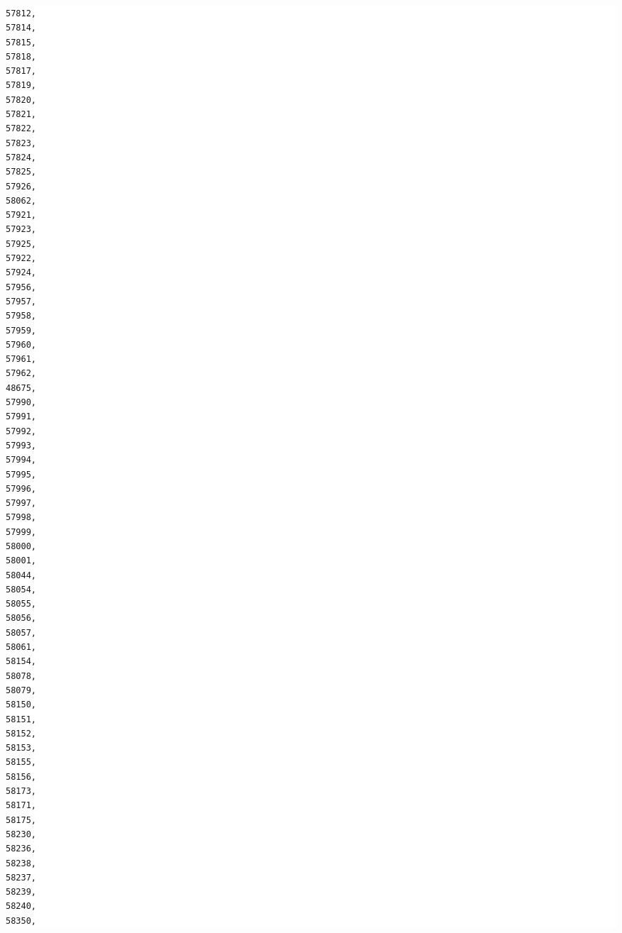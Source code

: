     57812, 
    57814, 
    57815, 
    57818, 
    57817, 
    57819, 
    57820, 
    57821, 
    57822, 
    57823, 
    57824, 
    57825, 
    57926, 
    58062, 
    57921, 
    57923, 
    57925, 
    57922, 
    57924, 
    57956, 
    57957, 
    57958, 
    57959, 
    57960, 
    57961, 
    57962, 
    48675, 
    57990, 
    57991, 
    57992, 
    57993, 
    57994, 
    57995, 
    57996, 
    57997, 
    57998, 
    57999, 
    58000, 
    58001, 
    58044, 
    58054, 
    58055, 
    58056, 
    58057, 
    58061, 
    58154, 
    58078, 
    58079, 
    58150, 
    58151, 
    58152, 
    58153, 
    58155, 
    58156, 
    58173, 
    58171, 
    58175, 
    58230, 
    58236, 
    58238, 
    58237, 
    58239, 
    58240, 
    58350, 